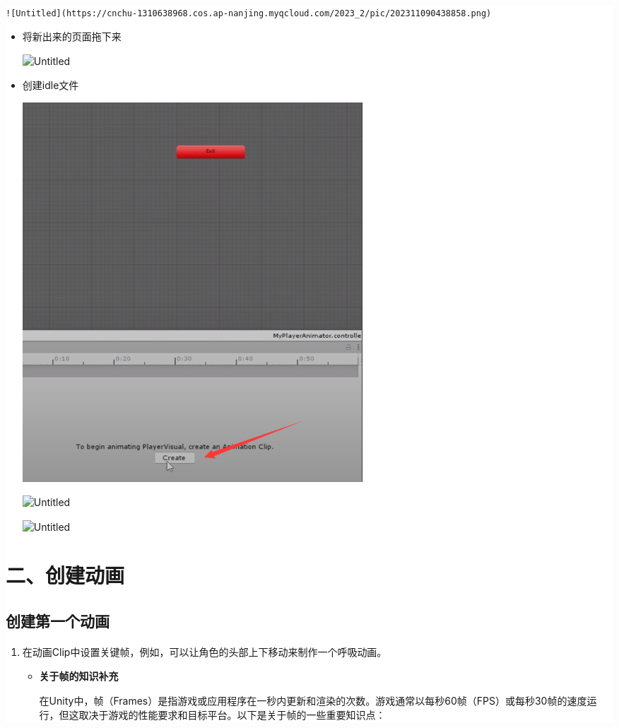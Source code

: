     ![Untitled](https://cnchu-1310638968.cos.ap-nanjing.myqcloud.com/2023_2/pic/202311090438858.png)
    
- 将新出来的页面拖下来
  
    ![Untitled](https://cnchu-1310638968.cos.ap-nanjing.myqcloud.com/2023_2/pic/202311090438859.png)
    
- 创建idle文件
  
    ![image-20250110231700223](assets/image-20250110231700223.png)
    
    ![Untitled](https://cnchu-1310638968.cos.ap-nanjing.myqcloud.com/2023_2/pic/202311090438861.png)
    
    ![Untitled](https://cnchu-1310638968.cos.ap-nanjing.myqcloud.com/2023_2/pic/202311090438862.png)
    

# 二、创建动画

## 创建第一个动画

1. 在动画Clip中设置关键帧，例如，可以让角色的头部上下移动来制作一个呼吸动画。
    - **关于帧的知识补充**
      
        在Unity中，帧（Frames）是指游戏或应用程序在一秒内更新和渲染的次数。游戏通常以每秒60帧（FPS）或每秒30帧的速度运行，但这取决于游戏的性能要求和目标平台。以下是关于帧的一些重要知识点：
        